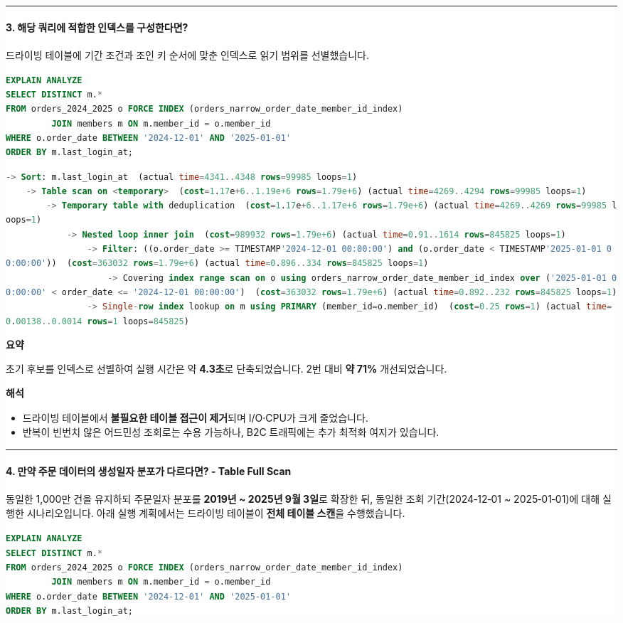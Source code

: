 ***

#### 3. 해당 쿼리에 적합한 인덱스를 구성한다면?

드라이빙 테이블에 기간 조건과 조인 키 순서에 맞춘 인덱스로 읽기 범위를 선별했습니다.

```sql
EXPLAIN ANALYZE
SELECT DISTINCT m.*
FROM orders_2024_2025 o FORCE INDEX (orders_narrow_order_date_member_id_index)
         JOIN members m ON m.member_id = o.member_id
WHERE o.order_date BETWEEN '2024-12-01' AND '2025-01-01'
ORDER BY m.last_login_at;
```

```sql
-> Sort: m.last_login_at  (actual time=4341..4348 rows=99985 loops=1)
    -> Table scan on <temporary>  (cost=1.17e+6..1.19e+6 rows=1.79e+6) (actual time=4269..4294 rows=99985 loops=1)
        -> Temporary table with deduplication  (cost=1.17e+6..1.17e+6 rows=1.79e+6) (actual time=4269..4269 rows=99985 loops=1)
            -> Nested loop inner join  (cost=989932 rows=1.79e+6) (actual time=0.91..1614 rows=845825 loops=1)
                -> Filter: ((o.order_date >= TIMESTAMP'2024-12-01 00:00:00') and (o.order_date < TIMESTAMP'2025-01-01 00:00:00'))  (cost=363032 rows=1.79e+6) (actual time=0.896..334 rows=845825 loops=1)
                    -> Covering index range scan on o using orders_narrow_order_date_member_id_index over ('2025-01-01 00:00:00' < order_date <= '2024-12-01 00:00:00')  (cost=363032 rows=1.79e+6) (actual time=0.892..232 rows=845825 loops=1)
                -> Single-row index lookup on m using PRIMARY (member_id=o.member_id)  (cost=0.25 rows=1) (actual time=0.00138..0.0014 rows=1 loops=845825)

```

**요약**

초기 후보를 인덱스로 선별하여 실행 시간은 약 **4.3초**로 단축되었습니다. 2번 대비 **약 71%** 개선되었습니다.

**해석**

* 드라이빙 테이블에서 **불필요한 테이블 접근이 제거**되며 I/O·CPU가 크게 줄었습니다.
* 반복이 빈번치 않은 어드민성 조회로는 수용 가능하나, B2C 트래픽에는 추가 최적화 여지가 있습니다.

***

#### 4. 만약 주문 데이터의 생성일자 분포가 다르다면? - Table Full Scan

동일한 1,000만 건을 유지하되 주문일자 분포를 **2019년 \~ 2025년 9월 3일**로 확장한 뒤, 동일한 조회 기간(2024‑12‑01 \~ 2025‑01‑01)에 대해 실행한 시나리오입니다. 아래 실행 계획에서는 드라이빙 테이블이 **전체 테이블 스캔**을 수행했습니다.

```sql
EXPLAIN ANALYZE
SELECT DISTINCT m.*
FROM orders_2024_2025 o FORCE INDEX (orders_narrow_order_date_member_id_index)
         JOIN members m ON m.member_id = o.member_id
WHERE o.order_date BETWEEN '2024-12-01' AND '2025-01-01'
ORDER BY m.last_login_at;
```
